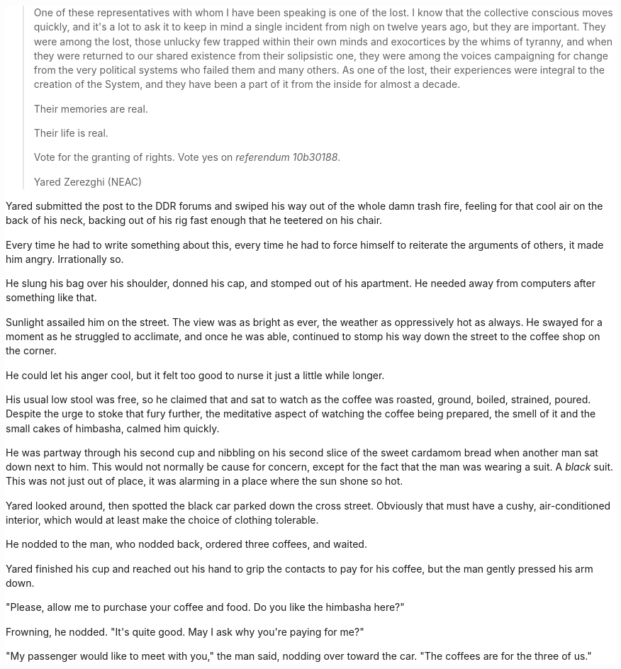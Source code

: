> One of these representatives with whom I have been speaking is one of the lost. I know that the collective conscious moves quickly, and it's a lot to ask it to keep in mind a single incident from nigh on twelve years ago, but they are important. They were among the lost, those unlucky few trapped within their own minds and exocortices by the whims of tyranny, and when they were returned to our shared existence from their solipsistic one, they were among the voices campaigning for change from the very political systems who failed them and many others. As one of the lost, their experiences were integral to the creation of the System, and they have been a part of it from the inside for almost a decade.
>
> Their memories are real.
>
> Their life is real.
>
> Vote for the granting of rights. Vote yes on *referendum 10b30188*.
>
> Yared Zerezghi (NEAC)

Yared submitted the post to the DDR forums and swiped his way out of the whole damn trash fire, feeling for that cool air on the back of his neck, backing out of his rig fast enough that he teetered on his chair.

Every time he had to write something about this, every time he had to force himself to reiterate the arguments of others, it made him angry. Irrationally so.

He slung his bag over his shoulder, donned his cap, and stomped out of his apartment. He needed away from computers after something like that.

Sunlight assailed him on the street. The view was as bright as ever, the weather as oppressively hot as always. He swayed for a moment as he struggled to acclimate, and once he was able, continued to stomp his way down the street to the coffee shop on the corner.

He could let his anger cool, but it felt too good to nurse it just a little while longer.

His usual low stool was free, so he claimed that and sat to watch as the coffee was roasted, ground, boiled, strained, poured. Despite the urge to stoke that fury further, the meditative aspect of watching the coffee being prepared, the smell of it and the small cakes of himbasha, calmed him quickly.

He was partway through his second cup and nibbling on his second slice of the sweet cardamom bread when another man sat down next to him. This would not normally be cause for concern, except for the fact that the man was wearing a suit. A *black* suit. This was not just out of place, it was alarming in a place where the sun shone so hot.

Yared looked around, then spotted the black car parked down the cross street. Obviously that must have a cushy, air-conditioned interior, which would at least make the choice of clothing tolerable.

He nodded to the man, who nodded back, ordered three coffees, and waited.

Yared finished his cup and reached out his hand to grip the contacts to pay for his coffee, but the man gently pressed his arm down.

"Please, allow me to purchase your coffee and food. Do you like the himbasha here?"

Frowning, he nodded. "It's quite good. May I ask why you're paying for me?"

"My passenger would like to meet with you," the man said, nodding over toward the car. "The coffees are for the three of us."
